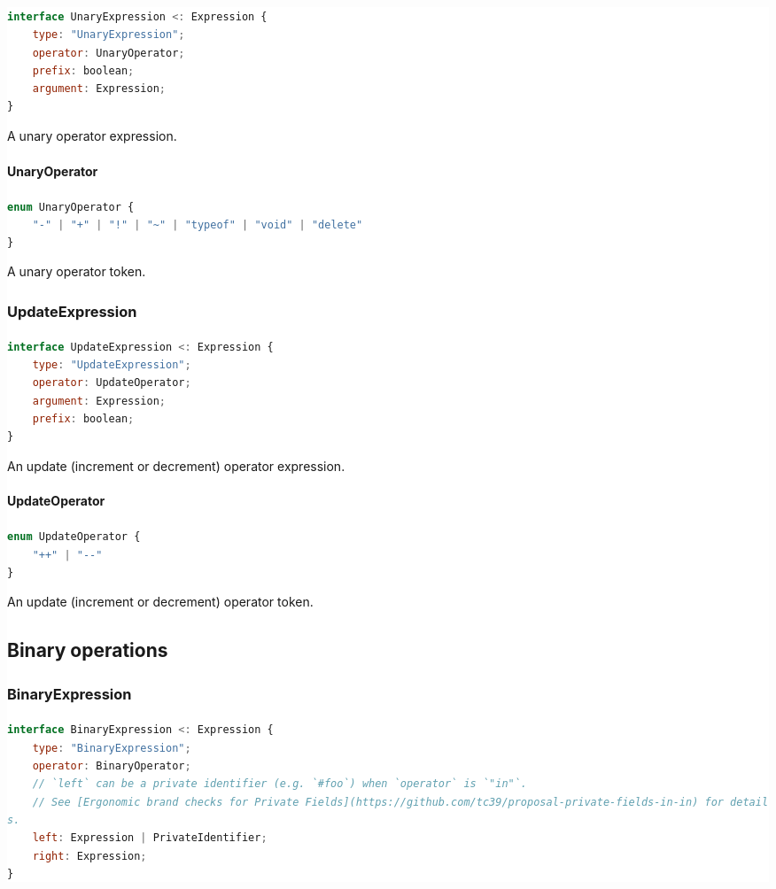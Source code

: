 ```js
interface UnaryExpression <: Expression {
    type: "UnaryExpression";
    operator: UnaryOperator;
    prefix: boolean;
    argument: Expression;
}
```

A unary operator expression.

#### UnaryOperator

```js
enum UnaryOperator {
    "-" | "+" | "!" | "~" | "typeof" | "void" | "delete"
}
```

A unary operator token.

### UpdateExpression

```js
interface UpdateExpression <: Expression {
    type: "UpdateExpression";
    operator: UpdateOperator;
    argument: Expression;
    prefix: boolean;
}
```

An update (increment or decrement) operator expression.

#### UpdateOperator

```js
enum UpdateOperator {
    "++" | "--"
}
```

An update (increment or decrement) operator token.

## Binary operations

### BinaryExpression

```js
interface BinaryExpression <: Expression {
    type: "BinaryExpression";
    operator: BinaryOperator;
    // `left` can be a private identifier (e.g. `#foo`) when `operator` is `"in"`.
    // See [Ergonomic brand checks for Private Fields](https://github.com/tc39/proposal-private-fields-in-in) for details.
    left: Expression | PrivateIdentifier;
    right: Expression;
}
```
